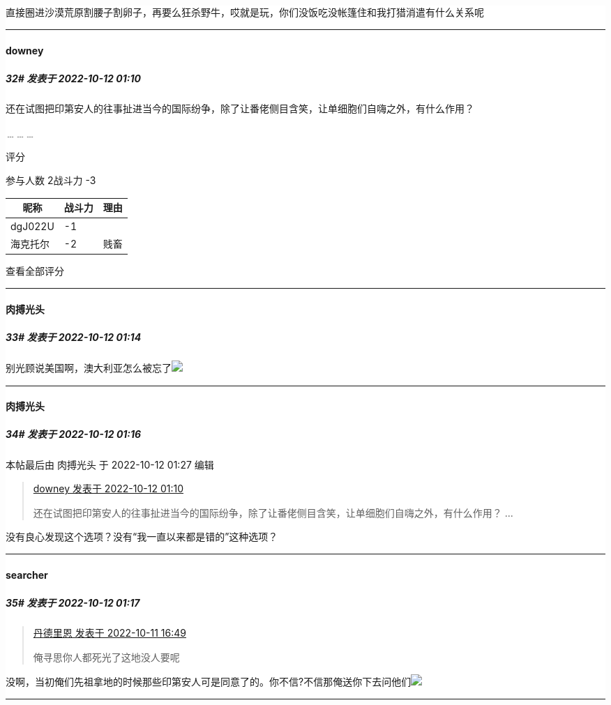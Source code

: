 直接圈进沙漠荒原割腰子割卵子，再要么狂杀野牛，哎就是玩，你们没饭吃没帐篷住和我打猎消遣有什么关系呢

*****

####  downey  
##### 32#       发表于 2022-10-12 01:10

还在试图把印第安人的往事扯进当今的国际纷争，除了让番佬侧目含笑，让单细胞们自嗨之外，有什么作用？

﹍﹍﹍

评分

 参与人数 2战斗力 -3

|昵称|战斗力|理由|
|----|---|---|
| dgJ022U|-1||
| 海克托尔|-2|贱畜|

查看全部评分

*****

####  肉搏光头  
##### 33#       发表于 2022-10-12 01:14

别光顾说美国啊，澳大利亚怎么被忘了<img src="https://static.saraba1st.com/image/smiley/face2017/048.png" referrerpolicy="no-referrer">

*****

####  肉搏光头  
##### 34#       发表于 2022-10-12 01:16

 本帖最后由 肉搏光头 于 2022-10-12 01:27 编辑 
<blockquote><a href="httphttps://bbs.saraba1st.com/2b/forum.php?mod=redirect&amp;goto=findpost&amp;pid=57869487&amp;ptid=2099111" target="_blank">downey 发表于 2022-10-12 01:10</a>

还在试图把印第安人的往事扯进当今的国际纷争，除了让番佬侧目含笑，让单细胞们自嗨之外，有什么作用？ ...</blockquote>
没有良心发现这个选项？没有“我一直以来都是错的”这种选项？

*****

####  searcher  
##### 35#       发表于 2022-10-12 01:17

<blockquote><a href="httphttps://bbs.saraba1st.com/2b/forum.php?mod=redirect&amp;goto=findpost&amp;pid=57861756&amp;ptid=2099111" target="_blank">丹德里恩 发表于 2022-10-11 16:49</a>

俺寻思你人都死光了这地没人要呢</blockquote>
没啊，当初俺们先祖拿地的时候那些印第安人可是同意了的。你不信?不信那俺送你下去问他们<img src="https://static.saraba1st.com/image/smiley/face2017/067.png" referrerpolicy="no-referrer">

*****
